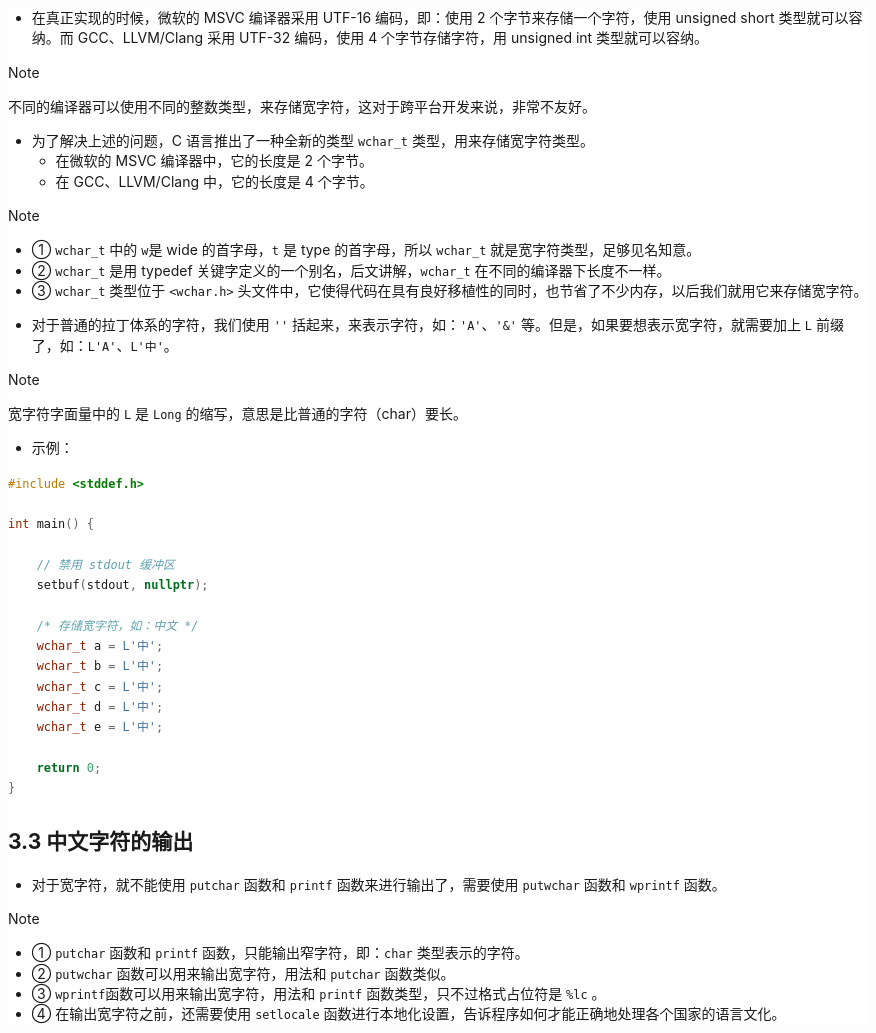* 在真正实现的时候，微软的 MSVC 编译器采用 UTF-16 编码，即：使用 2 个字节来存储一个字符，使用 unsigned short 类型就可以容纳。而 GCC、LLVM/Clang 采用 UTF-32 编码，使用 4 个字节存储字符，用 unsigned int 类型就可以容纳。

> [!NOTE]
>
> 不同的编译器可以使用不同的整数类型，来存储宽字符，这对于跨平台开发来说，非常不友好。

* 为了解决上述的问题，C 语言推出了一种全新的类型 `wchar_t` 类型，用来存储宽字符类型。
  * 在微软的 MSVC 编译器中，它的长度是 2 个字节。
  * 在 GCC、LLVM/Clang 中，它的长度是 4 个字节。

> [!NOTE]
>
> * ① `wchar_t` 中的 `w`是 wide 的首字母，`t` 是 type 的首字母，所以 `wchar_t` 就是宽字符类型，足够见名知意。
> * ② `wchar_t` 是用 typedef 关键字定义的一个别名，后文讲解，`wchar_t` 在不同的编译器下长度不一样。
> * ③ `wchar_t` 类型位于 `<wchar.h>` 头文件中，它使得代码在具有良好移植性的同时，也节省了不少内存，以后我们就用它来存储宽字符。

* 对于普通的拉丁体系的字符，我们使用 `''` 括起来，来表示字符，如：`'A'`、`'&'` 等。但是，如果要想表示宽字符，就需要加上 `L` 前缀了，如：`L'A'`、`L'中'`。

> [!NOTE]
>
> 宽字符字面量中的 `L` 是 `Long` 的缩写，意思是比普通的字符（char）要长。



* 示例：

```c
#include <stddef.h>

int main() {
    
	// 禁用 stdout 缓冲区
    setbuf(stdout, nullptr);
    
    /* 存储宽字符，如：中文 */
    wchar_t a = L'中';
    wchar_t b = L'中';
    wchar_t c = L'中';
    wchar_t d = L'中';
    wchar_t e = L'中';

    return 0;
}
```

## 3.3 中文字符的输出

* 对于宽字符，就不能使用 `putchar` 函数和 `printf` 函数来进行输出了，需要使用 `putwchar` 函数和 `wprintf` 函数。

> [!NOTE]
>
> * ① `putchar` 函数和 `printf` 函数，只能输出窄字符，即：`char` 类型表示的字符。
> * ② `putwchar` 函数可以用来输出宽字符，用法和 `putchar` 函数类似。
> * ③ `wprintf`函数可以用来输出宽字符，用法和 `printf` 函数类型，只不过格式占位符是 `%lc` 。
> * ④ 在输出宽字符之前，还需要使用 `setlocale` 函数进行本地化设置，告诉程序如何才能正确地处理各个国家的语言文化。
